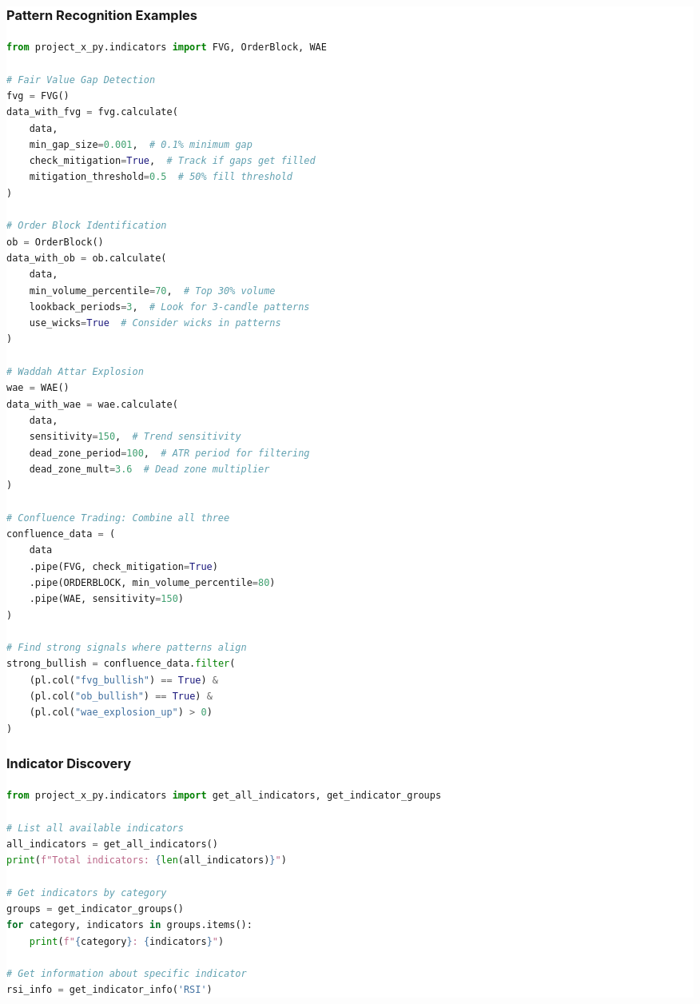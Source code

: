 ### Pattern Recognition Examples

```python
from project_x_py.indicators import FVG, OrderBlock, WAE

# Fair Value Gap Detection
fvg = FVG()
data_with_fvg = fvg.calculate(
    data,
    min_gap_size=0.001,  # 0.1% minimum gap
    check_mitigation=True,  # Track if gaps get filled
    mitigation_threshold=0.5  # 50% fill threshold
)

# Order Block Identification
ob = OrderBlock()
data_with_ob = ob.calculate(
    data,
    min_volume_percentile=70,  # Top 30% volume
    lookback_periods=3,  # Look for 3-candle patterns
    use_wicks=True  # Consider wicks in patterns
)

# Waddah Attar Explosion
wae = WAE()
data_with_wae = wae.calculate(
    data,
    sensitivity=150,  # Trend sensitivity
    dead_zone_period=100,  # ATR period for filtering
    dead_zone_mult=3.6  # Dead zone multiplier
)

# Confluence Trading: Combine all three
confluence_data = (
    data
    .pipe(FVG, check_mitigation=True)
    .pipe(ORDERBLOCK, min_volume_percentile=80)
    .pipe(WAE, sensitivity=150)
)

# Find strong signals where patterns align
strong_bullish = confluence_data.filter(
    (pl.col("fvg_bullish") == True) &
    (pl.col("ob_bullish") == True) &
    (pl.col("wae_explosion_up") > 0)
)
```

### Indicator Discovery

```python
from project_x_py.indicators import get_all_indicators, get_indicator_groups

# List all available indicators
all_indicators = get_all_indicators()
print(f"Total indicators: {len(all_indicators)}")

# Get indicators by category
groups = get_indicator_groups()
for category, indicators in groups.items():
    print(f"{category}: {indicators}")

# Get information about specific indicator
rsi_info = get_indicator_info('RSI')
```